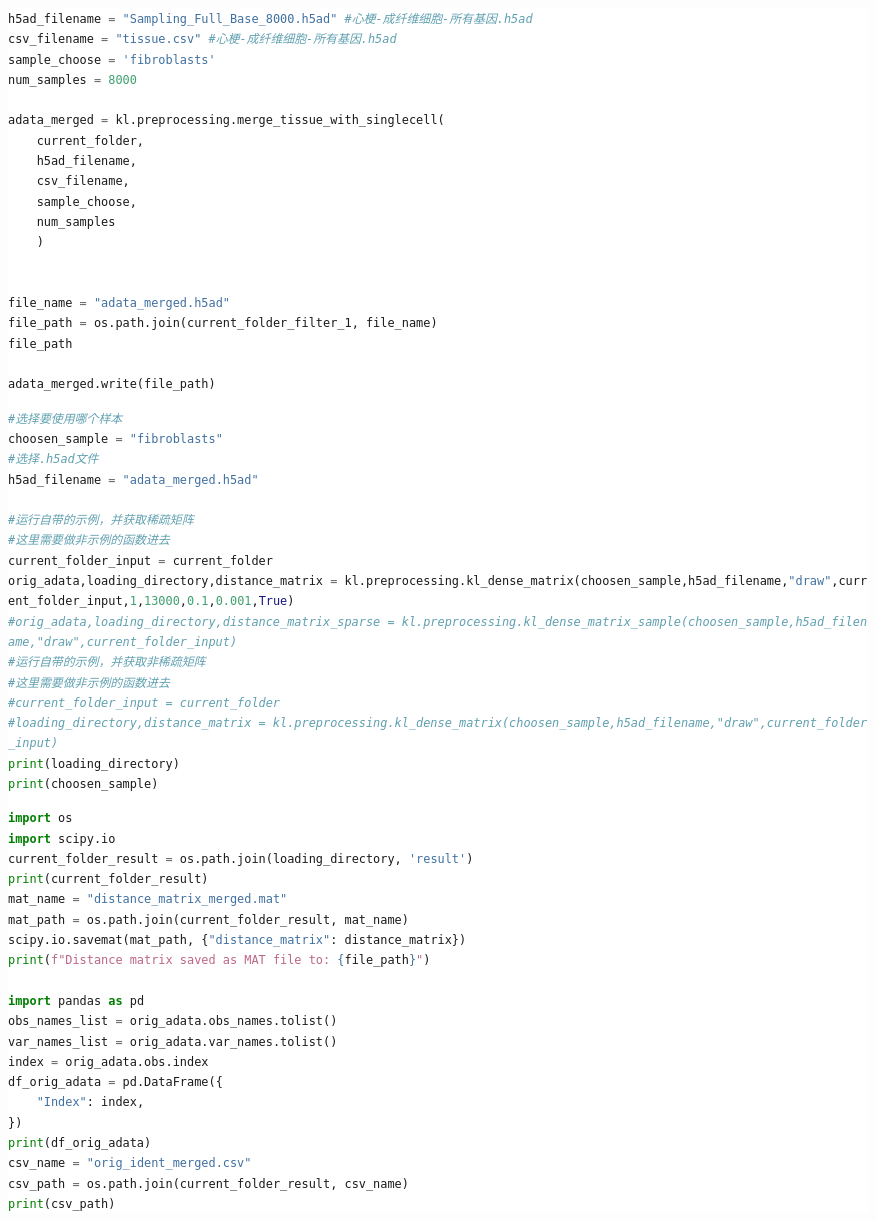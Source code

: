 ```python
h5ad_filename = "Sampling_Full_Base_8000.h5ad" #心梗-成纤维细胞-所有基因.h5ad
csv_filename = "tissue.csv" #心梗-成纤维细胞-所有基因.h5ad
sample_choose = 'fibroblasts'
num_samples = 8000

adata_merged = kl.preprocessing.merge_tissue_with_singlecell(
    current_folder,
    h5ad_filename,
    csv_filename,
    sample_choose,
    num_samples
    )


file_name = "adata_merged.h5ad"
file_path = os.path.join(current_folder_filter_1, file_name)
file_path

adata_merged.write(file_path)
```

```python
#选择要使用哪个样本
choosen_sample = "fibroblasts"
#选择.h5ad文件
h5ad_filename = "adata_merged.h5ad"

#运行自带的示例，并获取稀疏矩阵
#这里需要做非示例的函数进去
current_folder_input = current_folder
orig_adata,loading_directory,distance_matrix = kl.preprocessing.kl_dense_matrix(choosen_sample,h5ad_filename,"draw",current_folder_input,1,13000,0.1,0.001,True)
#orig_adata,loading_directory,distance_matrix_sparse = kl.preprocessing.kl_dense_matrix_sample(choosen_sample,h5ad_filename,"draw",current_folder_input)
#运行自带的示例，并获取非稀疏矩阵
#这里需要做非示例的函数进去
#current_folder_input = current_folder
#loading_directory,distance_matrix = kl.preprocessing.kl_dense_matrix(choosen_sample,h5ad_filename,"draw",current_folder_input)
print(loading_directory)
print(choosen_sample)
```


```python
import os
import scipy.io
current_folder_result = os.path.join(loading_directory, 'result')
print(current_folder_result)
mat_name = "distance_matrix_merged.mat"
mat_path = os.path.join(current_folder_result, mat_name)
scipy.io.savemat(mat_path, {"distance_matrix": distance_matrix})
print(f"Distance matrix saved as MAT file to: {file_path}")

import pandas as pd
obs_names_list = orig_adata.obs_names.tolist()
var_names_list = orig_adata.var_names.tolist()
index = orig_adata.obs.index
df_orig_adata = pd.DataFrame({
    "Index": index,
})
print(df_orig_adata)
csv_name = "orig_ident_merged.csv"
csv_path = os.path.join(current_folder_result, csv_name)
print(csv_path)
```